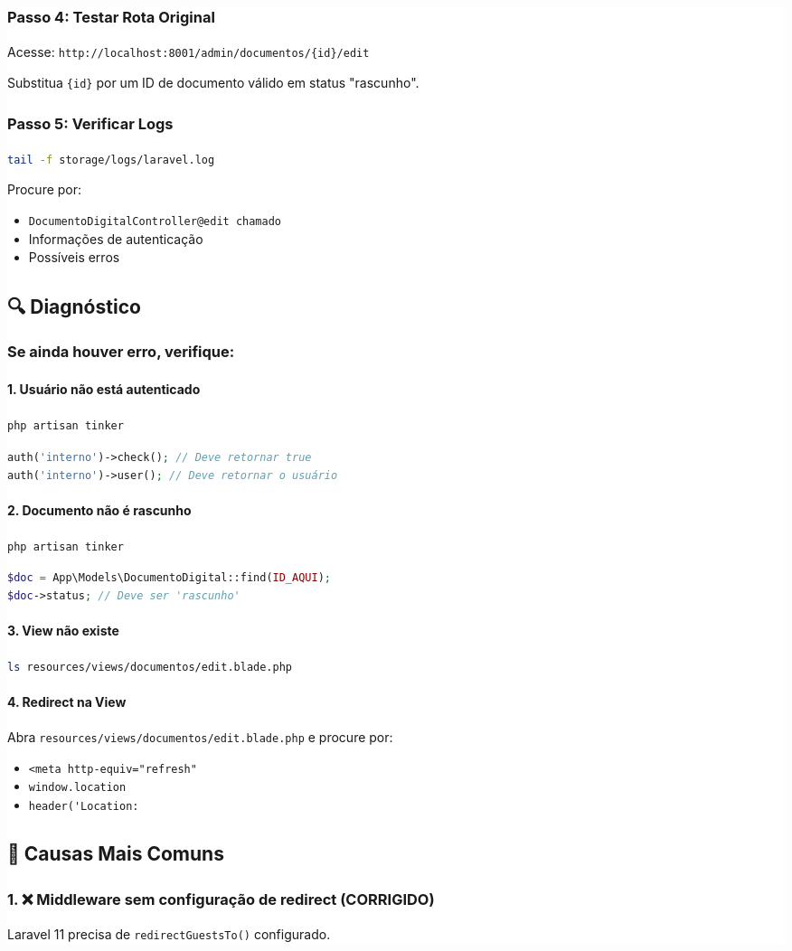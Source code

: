 ### Passo 4: Testar Rota Original
Acesse: `http://localhost:8001/admin/documentos/{id}/edit`

Substitua `{id}` por um ID de documento válido em status "rascunho".

### Passo 5: Verificar Logs
```bash
tail -f storage/logs/laravel.log
```

Procure por:
- `DocumentoDigitalController@edit chamado`
- Informações de autenticação
- Possíveis erros

## 🔍 Diagnóstico

### Se ainda houver erro, verifique:

#### 1. Usuário não está autenticado
```bash
php artisan tinker
```
```php
auth('interno')->check(); // Deve retornar true
auth('interno')->user(); // Deve retornar o usuário
```

#### 2. Documento não é rascunho
```bash
php artisan tinker
```
```php
$doc = App\Models\DocumentoDigital::find(ID_AQUI);
$doc->status; // Deve ser 'rascunho'
```

#### 3. View não existe
```bash
ls resources/views/documentos/edit.blade.php
```

#### 4. Redirect na View
Abra `resources/views/documentos/edit.blade.php` e procure por:
- `<meta http-equiv="refresh"`
- `window.location`
- `header('Location:`

## 🎯 Causas Mais Comuns

### 1. ❌ Middleware sem configuração de redirect (CORRIGIDO)
Laravel 11 precisa de `redirectGuestsTo()` configurado.

